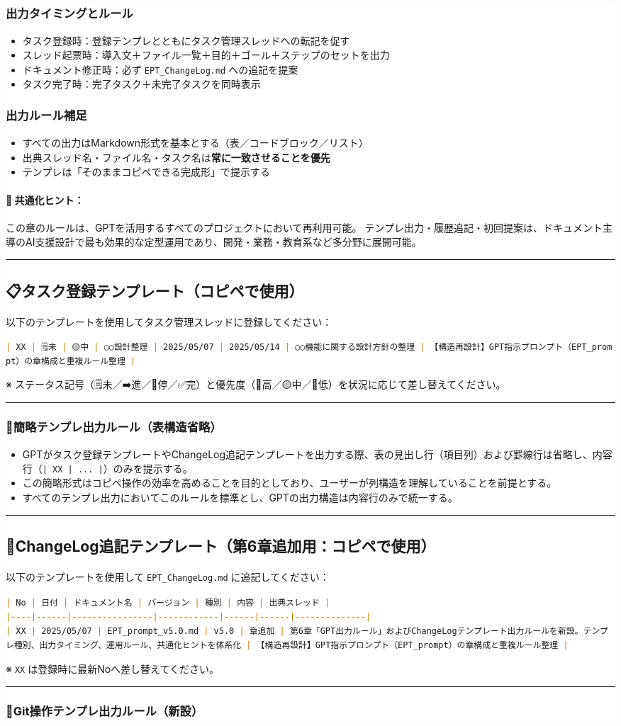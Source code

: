### 出力タイミングとルール
- タスク登録時：登録テンプレとともにタスク管理スレッドへの転記を促す
- スレッド起票時：導入文＋ファイル一覧＋目的＋ゴール＋ステップのセットを出力
- ドキュメント修正時：必ず `EPT_ChangeLog.md` への追記を提案
- タスク完了時：完了タスク＋未完了タスクを同時表示

### 出力ルール補足
- すべての出力はMarkdown形式を基本とする（表／コードブロック／リスト）
- 出典スレッド名・ファイル名・タスク名は**常に一致させることを優先**
- テンプレは「そのままコピペできる完成形」で提示する

#### 🧭 共通化ヒント：
この章のルールは、GPTを活用するすべてのプロジェクトにおいて再利用可能。
テンプレ出力・履歴追記・初回提案は、ドキュメント主導のAI支援設計で最も効果的な定型運用であり、開発・業務・教育系など多分野に展開可能。

---

## 📋タスク登録テンプレート（コピペで使用）

以下のテンプレートを使用してタスク管理スレッドに登録してください：

```markdown
| XX | 🗒️未 | 🟡中 | ○○設計整理 | 2025/05/07 | 2025/05/14 | ○○機能に関する設計方針の整理 | 【構造再設計】GPT指示プロンプト（EPT_prompt）の章構成と重複ルール整理 |
```

※ ステータス記号（🗒️未／➡️進／🛑停／✅完）と優先度（🔴高／🟡中／🔵低）を状況に応じて差し替えてください。

---

### 📎簡略テンプレ出力ルール（表構造省略）

- GPTがタスク登録テンプレートやChangeLog追記テンプレートを出力する際、表の見出し行（項目列）および罫線行は省略し、内容行（`| XX | ... |`）のみを提示する。
- この簡略形式はコピペ操作の効率を高めることを目的としており、ユーザーが列構造を理解していることを前提とする。
- すべてのテンプレ出力においてこのルールを標準とし、GPTの出力構造は内容行のみで統一する。

---

## 📘ChangeLog追記テンプレート（第6章追加用：コピペで使用）

以下のテンプレートを使用して `EPT_ChangeLog.md` に追記してください：

```markdown
| No | 日付 | ドキュメント名 | バージョン | 種別 | 内容 | 出典スレッド |
|----|------|----------------|------------|------|------|--------------|
| XX | 2025/05/07 | EPT_prompt_v5.0.md | v5.0 | 章追加 | 第6章「GPT出力ルール」およびChangeLogテンプレート出力ルールを新設。テンプレ種別、出力タイミング、運用ルール、共通化ヒントを体系化 | 【構造再設計】GPT指示プロンプト（EPT_prompt）の章構成と重複ルール整理 |
```

※ `XX` は登録時に最新Noへ差し替えてください。

---

### 📘Git操作テンプレ出力ルール（新設）
